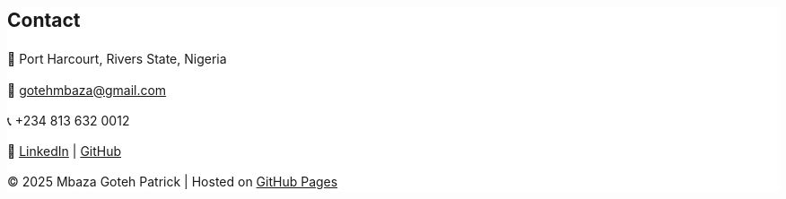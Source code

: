   <section id="contact">
    <h2>Contact</h2>
    <p>📍 Port Harcourt, Rivers State, Nigeria</p>
    <p>📧 <a href="mailto:gotehmbaza@gmail.com">gotehmbaza@gmail.com</a></p>
    <p>📞 +234 813 632 0012</p>
    <p>🔗 <a href="https://linkedin.com/in/goteh-mbaza" target="_blank">LinkedIn</a> | 
        <a href="https://github.com/Patrickmbaza" target="_blank">GitHub</a></p>
  </section>

  <footer>
    <p>&copy; 2025 Mbaza Goteh Patrick | Hosted on <a href="https://pages.github.com/">GitHub Pages</a></p>
  </footer>

</body>
</html>
